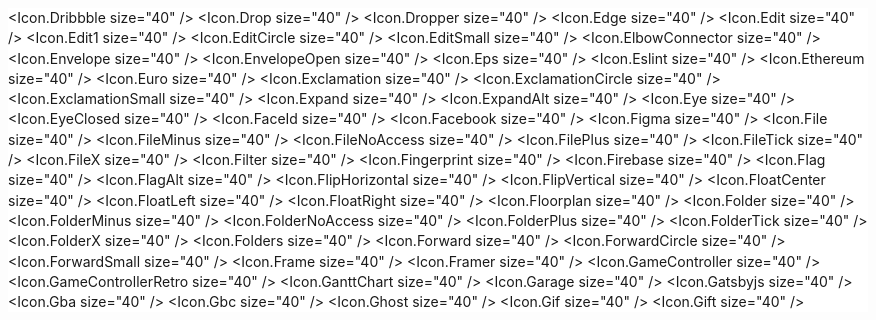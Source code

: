 <Icon.Dribbble size="40" />
<Icon.Drop size="40" />
<Icon.Dropper size="40" />
<Icon.Edge size="40" />
<Icon.Edit size="40" />
<Icon.Edit1 size="40" />
<Icon.EditCircle size="40" />
<Icon.EditSmall size="40" />
<Icon.ElbowConnector size="40" />
<Icon.Envelope size="40" />
<Icon.EnvelopeOpen size="40" />
<Icon.Eps size="40" />
<Icon.Eslint size="40" />
<Icon.Ethereum size="40" />
<Icon.Euro size="40" />
<Icon.Exclamation size="40" />
<Icon.ExclamationCircle size="40" />
<Icon.ExclamationSmall size="40" />
<Icon.Expand size="40" />
<Icon.ExpandAlt size="40" />
<Icon.Eye size="40" />
<Icon.EyeClosed size="40" />
<Icon.FaceId size="40" />
<Icon.Facebook size="40" />
<Icon.Figma size="40" />
<Icon.File size="40" />
<Icon.FileMinus size="40" />
<Icon.FileNoAccess size="40" />
<Icon.FilePlus size="40" />
<Icon.FileTick size="40" />
<Icon.FileX size="40" />
<Icon.Filter size="40" />
<Icon.Fingerprint size="40" />
<Icon.Firebase size="40" />
<Icon.Flag size="40" />
<Icon.FlagAlt size="40" />
<Icon.FlipHorizontal size="40" />
<Icon.FlipVertical size="40" />
<Icon.FloatCenter size="40" />
<Icon.FloatLeft size="40" />
<Icon.FloatRight size="40" />
<Icon.Floorplan size="40" />
<Icon.Folder size="40" />
<Icon.FolderMinus size="40" />
<Icon.FolderNoAccess size="40" />
<Icon.FolderPlus size="40" />
<Icon.FolderTick size="40" />
<Icon.FolderX size="40" />
<Icon.Folders size="40" />
<Icon.Forward size="40" />
<Icon.ForwardCircle size="40" />
<Icon.ForwardSmall size="40" />
<Icon.Frame size="40" />
<Icon.Framer size="40" />
<Icon.GameController size="40" />
<Icon.GameControllerRetro size="40" />
<Icon.GanttChart size="40" />
<Icon.Garage size="40" />
<Icon.Gatsbyjs size="40" />
<Icon.Gba size="40" />
<Icon.Gbc size="40" />
<Icon.Ghost size="40" />
<Icon.Gif size="40" />
<Icon.Gift size="40" />